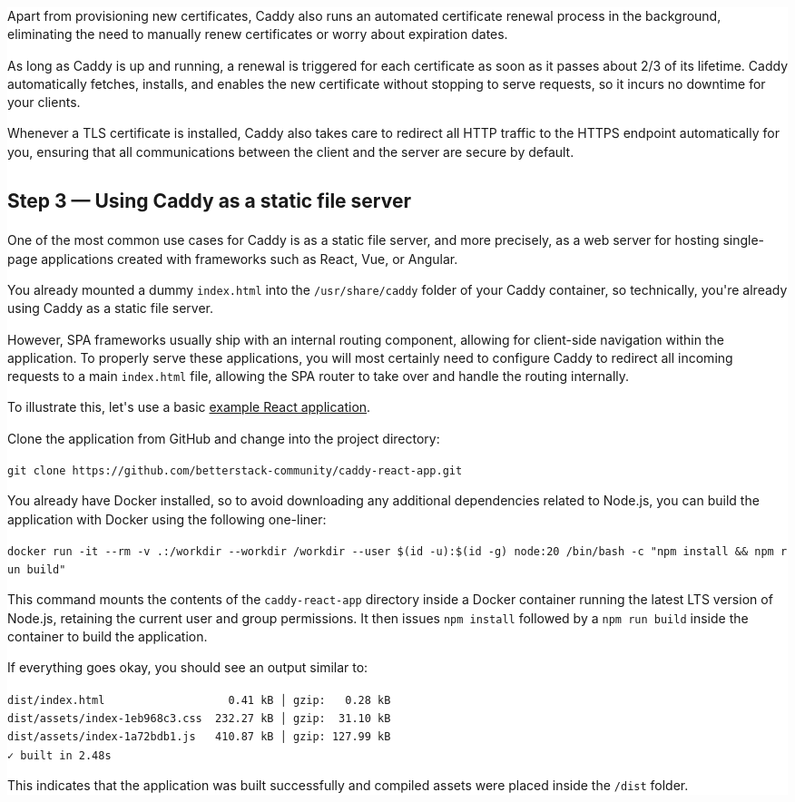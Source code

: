 Apart from provisioning new certificates, Caddy also runs an automated certificate renewal process in the background, eliminating the need to manually renew certificates or worry about expiration dates.

As long as Caddy is up and running, a renewal is triggered for each certificate as soon as it passes about 2/3 of its lifetime. Caddy automatically fetches, installs, and enables the new certificate without stopping to serve requests, so it incurs no downtime for your clients.

Whenever a TLS certificate is installed, Caddy also takes care to redirect all HTTP traffic to the HTTPS endpoint automatically for you, ensuring that all communications between the client and the server are secure by default.

Step 3 — Using Caddy as a static file server
--------------------------------------------

One of the most common use cases for Caddy is as a static file server, and more precisely, as a web server for hosting single-page applications created with frameworks such as React, Vue, or Angular.

You already mounted a dummy `index.html` into the `/usr/share/caddy` folder of your Caddy container, so technically, you're already using Caddy as a static file server.

However, SPA frameworks usually ship with an internal routing component, allowing for client-side navigation within the application. To properly serve these applications, you will most certainly need to configure Caddy to redirect all incoming requests to a main `index.html` file, allowing the SPA router to take over and handle the routing internally.

To illustrate this, let's use a basic [example React application](https://github.com/betterstack-community/caddy-react-app).

Clone the application from GitHub and change into the project directory:

```
git clone https://github.com/betterstack-community/caddy-react-app.git
```

You already have Docker installed, so to avoid downloading any additional dependencies related to Node.js, you can build the application with Docker using the following one-liner:

```
docker run -it --rm -v .:/workdir --workdir /workdir --user $(id -u):$(id -g) node:20 /bin/bash -c "npm install && npm run build"
```

This command mounts the contents of the `caddy-react-app` directory inside a Docker container running the latest LTS version of Node.js, retaining the current user and group permissions. It then issues `npm install` followed by a `npm run build` inside the container to build the application.

If everything goes okay, you should see an output similar to:

```
dist/index.html                   0.41 kB │ gzip:   0.28 kB
dist/assets/index-1eb968c3.css  232.27 kB │ gzip:  31.10 kB
dist/assets/index-1a72bdb1.js   410.87 kB │ gzip: 127.99 kB
✓ built in 2.48s
```

This indicates that the application was built successfully and compiled assets were placed inside the `/dist` folder.
